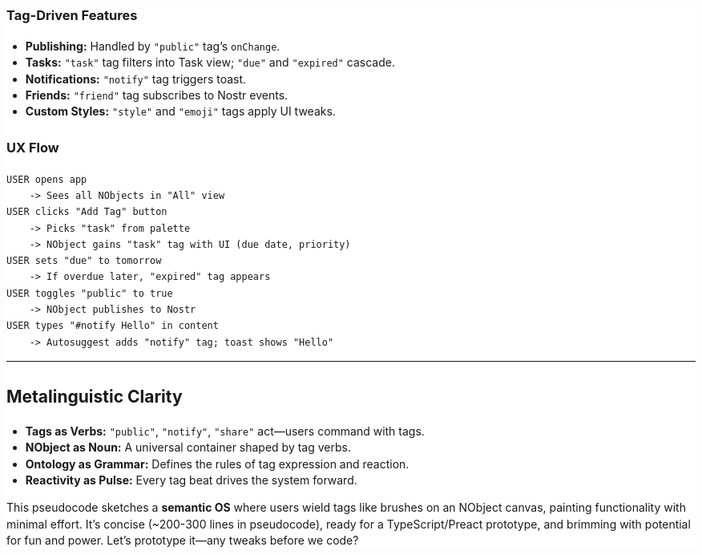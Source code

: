 ### Tag-Driven Features

- **Publishing:** Handled by `"public"` tag’s `onChange`.
- **Tasks:** `"task"` tag filters into Task view; `"due"` and `"expired"` cascade.
- **Notifications:** `"notify"` tag triggers toast.
- **Friends:** `"friend"` tag subscribes to Nostr events.
- **Custom Styles:** `"style"` and `"emoji"` tags apply UI tweaks.

### UX Flow

```
USER opens app
    -> Sees all NObjects in "All" view
USER clicks "Add Tag" button
    -> Picks "task" from palette
    -> NObject gains "task" tag with UI (due date, priority)
USER sets "due" to tomorrow
    -> If overdue later, "expired" tag appears
USER toggles "public" to true
    -> NObject publishes to Nostr
USER types "#notify Hello" in content
    -> Autosuggest adds "notify" tag; toast shows "Hello"
```

---

## Metalinguistic Clarity

- **Tags as Verbs:** `"public"`, `"notify"`, `"share"` act—users command with tags.
- **NObject as Noun:** A universal container shaped by tag verbs.
- **Ontology as Grammar:** Defines the rules of tag expression and reaction.
- **Reactivity as Pulse:** Every tag beat drives the system forward.

This pseudocode sketches a **semantic OS** where users wield tags like brushes on an NObject canvas, painting
functionality with minimal effort. It’s concise (~200-300 lines in pseudocode), ready for a TypeScript/Preact prototype,
and brimming with potential for fun and power. Let’s prototype it—any tweaks before we code?
